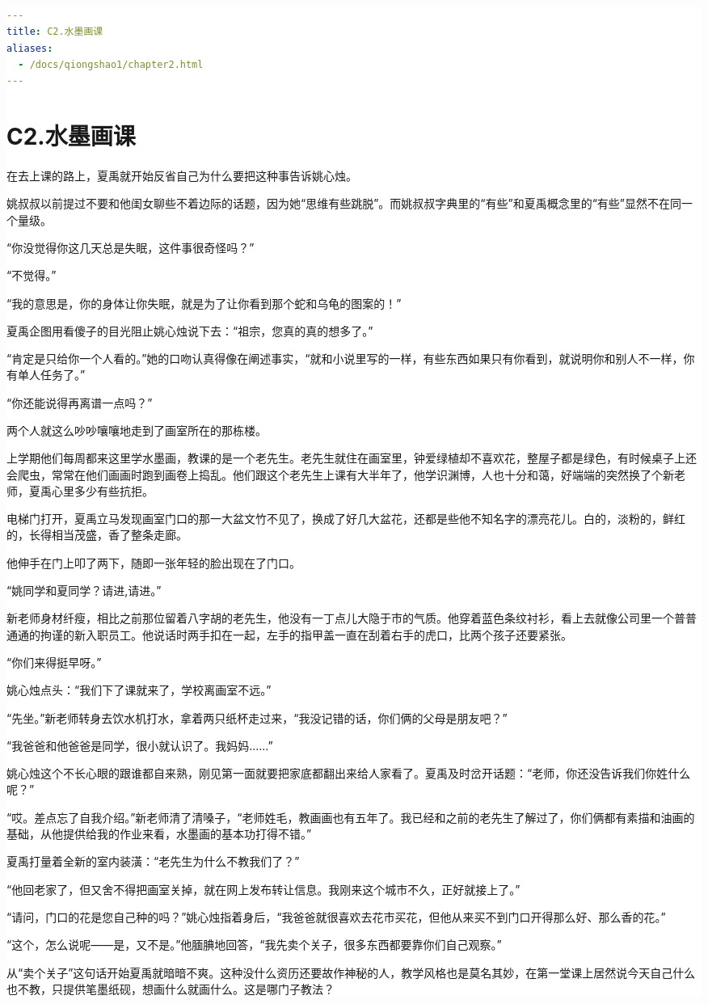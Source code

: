 ```yaml
---
title: C2.水墨画课
aliases:
  - /docs/qiongshao1/chapter2.html
---
```


# C2.水墨画课

在去上课的路上，夏禹就开始反省自己为什么要把这种事告诉姚心烛。

姚叔叔以前提过不要和他闺女聊些不着边际的话题，因为她“思维有些跳脱”。而姚叔叔字典里的“有些”和夏禹概念里的“有些”显然不在同一个量级。

“你没觉得你这几天总是失眠，这件事很奇怪吗？”

“不觉得。”

“我的意思是，你的身体让你失眠，就是为了让你看到那个蛇和乌龟的图案的！”

夏禹企图用看傻子的目光阻止姚心烛说下去：“祖宗，您真的真的想多了。”

“肯定是只给你一个人看的。”她的口吻认真得像在阐述事实，“就和小说里写的一样，有些东西如果只有你看到，就说明你和别人不一样，你有单人任务了。”

“你还能说得再离谱一点吗？”

两个人就这么吵吵嚷嚷地走到了画室所在的那栋楼。

上学期他们每周都来这里学水墨画，教课的是一个老先生。老先生就住在画室里，钟爱绿植却不喜欢花，整屋子都是绿色，有时候桌子上还会爬虫，常常在他们画画时跑到画卷上捣乱。他们跟这个老先生上课有大半年了，他学识渊博，人也十分和蔼，好端端的突然换了个新老师，夏禹心里多少有些抗拒。

电梯门打开，夏禹立马发现画室门口的那一大盆文竹不见了，换成了好几大盆花，还都是些他不知名字的漂亮花儿。白的，淡粉的，鲜红的，长得相当茂盛，香了整条走廊。

他伸手在门上叩了两下，随即一张年轻的脸出现在了门口。

“姚同学和夏同学？请进,请进。”

新老师身材纤瘦，相比之前那位留着八字胡的老先生，他没有一丁点儿大隐于市的气质。他穿着蓝色条纹衬衫，看上去就像公司里一个普普通通的拘谨的新入职员工。他说话时两手扣在一起，左手的指甲盖一直在刮着右手的虎口，比两个孩子还要紧张。

“你们来得挺早呀。”

姚心烛点头：“我们下了课就来了，学校离画室不远。”

“先坐。”新老师转身去饮水机打水，拿着两只纸杯走过来，“我没记错的话，你们俩的父母是朋友吧？”

“我爸爸和他爸爸是同学，很小就认识了。我妈妈......”

姚心烛这个不长心眼的跟谁都自来熟，刚见第一面就要把家底都翻出来给人家看了。夏禹及时岔开话题：“老师，你还没告诉我们你姓什么呢？”

“哎。差点忘了自我介绍。”新老师清了清嗓子，“老师姓毛，教画画也有五年了。我已经和之前的老先生了解过了，你们俩都有素描和油画的基础，从他提供给我的作业来看，水墨画的基本功打得不错。”

夏禹打量着全新的室内装潢：“老先生为什么不教我们了？”

“他回老家了，但又舍不得把画室关掉，就在网上发布转让信息。我刚来这个城市不久，正好就接上了。”

“请问，门口的花是您自己种的吗？”姚心烛指着身后，“我爸爸就很喜欢去花市买花，但他从来买不到门口开得那么好、那么香的花。”

“这个，怎么说呢——是，又不是。”他腼腆地回答，“我先卖个关子，很多东西都要靠你们自己观察。”

从“卖个关子”这句话开始夏禹就暗暗不爽。这种没什么资历还要故作神秘的人，教学风格也是莫名其妙，在第一堂课上居然说今天自己什么也不教，只提供笔墨纸砚，想画什么就画什么。这是哪门子教法？
